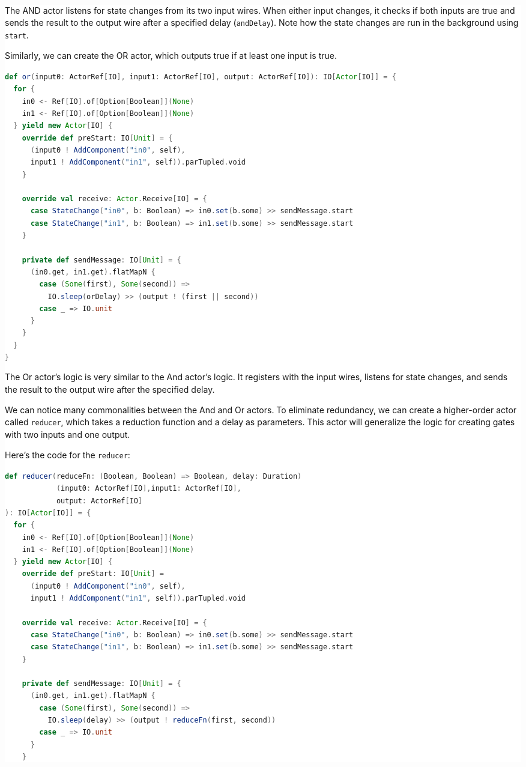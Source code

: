 The AND actor listens for state changes from its two input wires. When either input changes, it checks if both inputs are true and sends the result to the output wire after a specified delay (`andDelay`). Note how the state changes are run in the background using `start`.

Similarly, we can create the OR actor, which outputs true if at least one input is true.

```scala
def or(input0: ActorRef[IO], input1: ActorRef[IO], output: ActorRef[IO]): IO[Actor[IO]] = {
  for {
    in0 <- Ref[IO].of[Option[Boolean]](None)
    in1 <- Ref[IO].of[Option[Boolean]](None)
  } yield new Actor[IO] {
    override def preStart: IO[Unit] = {
      (input0 ! AddComponent("in0", self), 
      input1 ! AddComponent("in1", self)).parTupled.void
    }

    override val receive: Actor.Receive[IO] = {
      case StateChange("in0", b: Boolean) => in0.set(b.some) >> sendMessage.start
      case StateChange("in1", b: Boolean) => in1.set(b.some) >> sendMessage.start
    }

    private def sendMessage: IO[Unit] = {
      (in0.get, in1.get).flatMapN {
        case (Some(first), Some(second)) =>
          IO.sleep(orDelay) >> (output ! (first || second))
        case _ => IO.unit
      }
    }
  }
}
```

The Or actor’s logic is very similar to the And actor’s logic. It registers with the input wires, listens for state changes, and sends the result to the output wire after the specified delay.

We can notice many commonalities between the And and Or actors. To eliminate redundancy, we can create a higher-order actor called `reducer`, which takes a reduction function and a delay as parameters. This actor will generalize the logic for creating gates with two inputs and one output.

Here’s the code for the `reducer`:

```scala
def reducer(reduceFn: (Boolean, Boolean) => Boolean, delay: Duration)
            (input0: ActorRef[IO],input1: ActorRef[IO], 
            output: ActorRef[IO]
): IO[Actor[IO]] = {
  for {
    in0 <- Ref[IO].of[Option[Boolean]](None)
    in1 <- Ref[IO].of[Option[Boolean]](None)
  } yield new Actor[IO] {
    override def preStart: IO[Unit] =
      (input0 ! AddComponent("in0", self), 
      input1 ! AddComponent("in1", self)).parTupled.void

    override val receive: Actor.Receive[IO] = {
      case StateChange("in0", b: Boolean) => in0.set(b.some) >> sendMessage.start
      case StateChange("in1", b: Boolean) => in1.set(b.some) >> sendMessage.start
    }

    private def sendMessage: IO[Unit] = {
      (in0.get, in1.get).flatMapN {
        case (Some(first), Some(second)) =>
          IO.sleep(delay) >> (output ! reduceFn(first, second))
        case _ => IO.unit
      }
    }
```